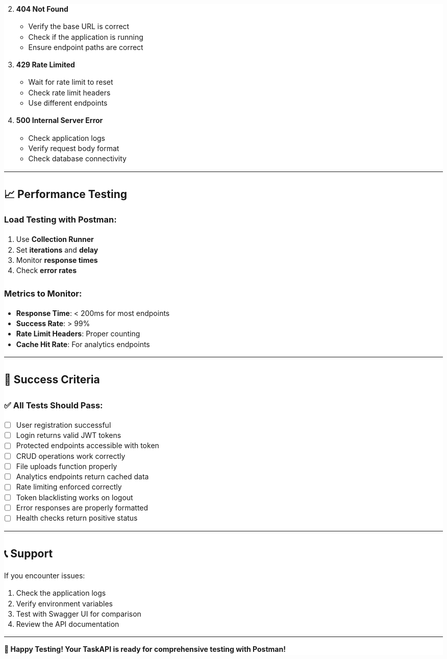 2. **404 Not Found**
   - Verify the base URL is correct
   - Check if the application is running
   - Ensure endpoint paths are correct

3. **429 Rate Limited**
   - Wait for rate limit to reset
   - Check rate limit headers
   - Use different endpoints

4. **500 Internal Server Error**
   - Check application logs
   - Verify request body format
   - Check database connectivity

---

## 📈 Performance Testing

### Load Testing with Postman:
1. Use **Collection Runner**
2. Set **iterations** and **delay**
3. Monitor **response times**
4. Check **error rates**

### Metrics to Monitor:
- **Response Time**: < 200ms for most endpoints
- **Success Rate**: > 99%
- **Rate Limit Headers**: Proper counting
- **Cache Hit Rate**: For analytics endpoints

---

## 🎉 Success Criteria

### ✅ All Tests Should Pass:
- [ ] User registration successful
- [ ] Login returns valid JWT tokens
- [ ] Protected endpoints accessible with token
- [ ] CRUD operations work correctly
- [ ] File uploads function properly
- [ ] Analytics endpoints return cached data
- [ ] Rate limiting enforced correctly
- [ ] Token blacklisting works on logout
- [ ] Error responses are properly formatted
- [ ] Health checks return positive status

---

## 📞 Support

If you encounter issues:
1. Check the application logs
2. Verify environment variables
3. Test with Swagger UI for comparison
4. Review the API documentation

---

**🎯 Happy Testing! Your TaskAPI is ready for comprehensive testing with Postman!**
